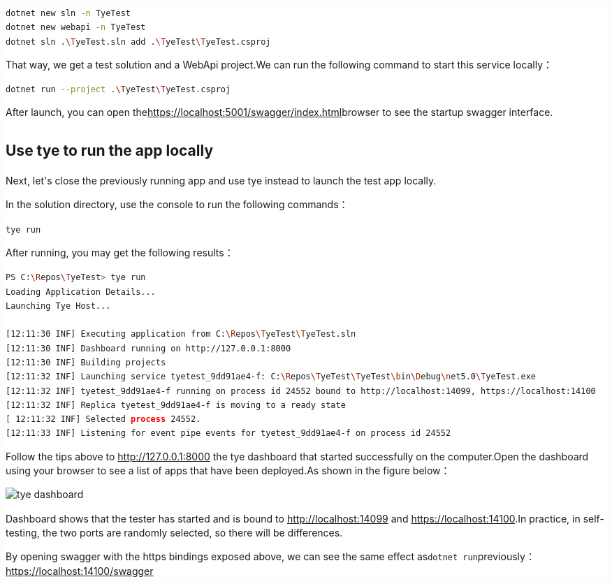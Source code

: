 ```bash
dotnet new sln -n TyeTest
dotnet new webapi -n TyeTest
dotnet sln .\TyeTest.sln add .\TyeTest\TyeTest.csproj
```

That way, we get a test solution and a WebApi project.We can run the following command to start this service locally：

```bash
dotnet run --project .\TyeTest\TyeTest.csproj
```

After launch, you can open the<https://localhost:5001/swagger/index.html>browser to see the startup swagger interface.

## Use tye to run the app locally

Next, let's close the previously running app and use tye instead to launch the test app locally.

In the solution directory, use the console to run the following commands：

```bash
tye run
```

After running, you may get the following results：

```bash
PS C:\Repos\TyeTest> tye run
Loading Application Details...
Launching Tye Host...

[12:11:30 INF] Executing application from C:\Repos\TyeTest\TyeTest.sln
[12:11:30 INF] Dashboard running on http://127.0.0.1:8000
[12:11:30 INF] Building projects
[12:11:32 INF] Launching service tyetest_9dd91ae4-f: C:\Repos\TyeTest\TyeTest\bin\Debug\net5.0\TyeTest.exe
[12:11:32 INF] tyetest_9dd91ae4-f running on process id 24552 bound to http://localhost:14099, https://localhost:14100
[12:11:32 INF] Replica tyetest_9dd91ae4-f is moving to a ready state
[ 12:11:32 INF] Selected process 24552.
[12:11:33 INF] Listening for event pipe events for tyetest_9dd91ae4-f on process id 24552
```

Follow the tips above to <http://127.0.0.1:8000> the tye dashboard that started successfully on the computer.Open the dashboard using your browser to see a list of apps that have been deployed.As shown in the figure below：

![tye dashboard](/images/20210131-001.png)

Dashboard shows that the tester has started and is bound to <http://localhost:14099> and <https://localhost:14100>.In practice, in self-testing, the two ports are randomly selected, so there will be differences.

By opening swagger with the https bindings exposed above, we can see the same effect as`dotnet run`previously：<https://localhost:14100/swagger>
